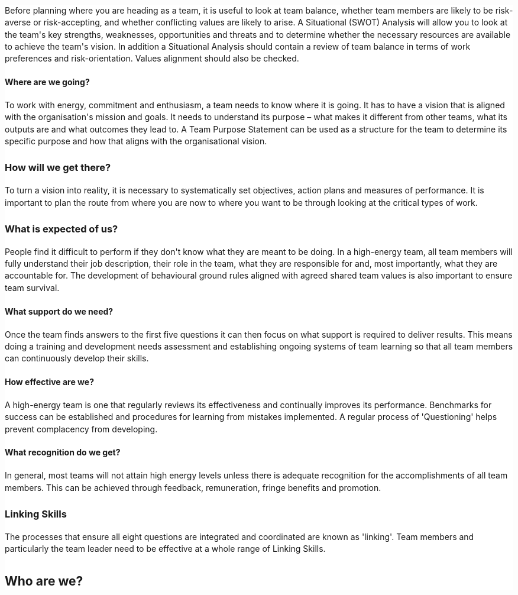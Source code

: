 Before planning where you are heading as a team, it is useful to look at team balance, whether team members are likely to be risk-averse or risk-accepting, and whether conflicting values are likely to arise. A Situational (SWOT) Analysis will allow you to look at the team's key strengths, weaknesses, opportunities and threats and to determine whether the necessary resources are available to achieve the team's vision. In addition a Situational Analysis should contain a review of team balance in terms of work preferences and risk-orientation. Values alignment should also be checked.

#### Where are we going?

To work with energy, commitment and enthusiasm, a team needs to know where it is going. It has to have a vision that is aligned with the organisation's mission and goals. It needs to understand its purpose – what makes it different from other teams, what its outputs are and what outcomes they lead to. A Team Purpose Statement can be used as a structure for the team to determine its specific purpose and how that aligns with the organisational vision.

### How will we get there?

To turn a vision into reality, it is necessary to systematically set objectives, action plans and measures of performance. It is important to plan the route from where you are now to where you want to be through looking at the critical types of work.

### What is expected of us?

People find it difficult to perform if they don't know what they are meant to be doing. In a high-energy team, all team members will fully understand their job description, their role in the team, what they are responsible for and, most importantly, what they are accountable for. The development of behavioural ground rules aligned with agreed shared team values is also important to ensure team survival.

#### What support do we need?

Once the team finds answers to the first five questions it can then focus on what support is required to deliver results. This means doing a training and development needs assessment and establishing ongoing systems of team learning so that all team members can continuously develop their skills.

#### How effective are we?

A high-energy team is one that regularly reviews its effectiveness and continually improves its performance. Benchmarks for success can be established and procedures for learning from mistakes implemented. A regular process of 'Questioning' helps prevent complacency from developing.

#### What recognition do we get?

In general, most teams will not attain high energy levels unless there is adequate recognition for the accomplishments of all team members. This can be achieved through feedback, remuneration, fringe benefits and promotion.

### Linking Skills

The processes that ensure all eight questions are integrated and coordinated are known as 'linking'. Team members and particularly the team leader need to be effective at a whole range of Linking Skills.

## Who are we?

